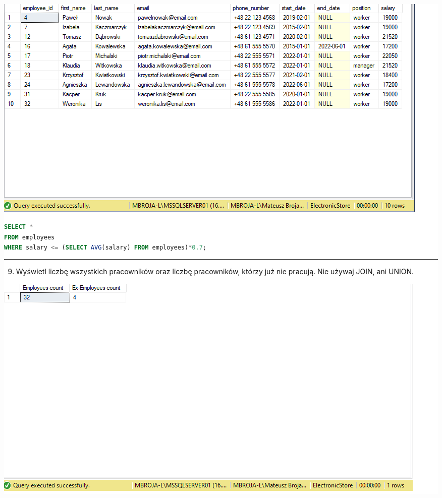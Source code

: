 ![Picture](images/images_results/30708.png)

```sql
SELECT *
FROM employees
WHERE salary <= (SELECT AVG(salary) FROM employees)*0.7;
```


---
9. Wyświetl liczbę wszystkich pracowników oraz liczbę pracowników, którzy już nie pracują. Nie używaj JOIN, ani UNION.

![Picture](images/images_results/30709.png)
